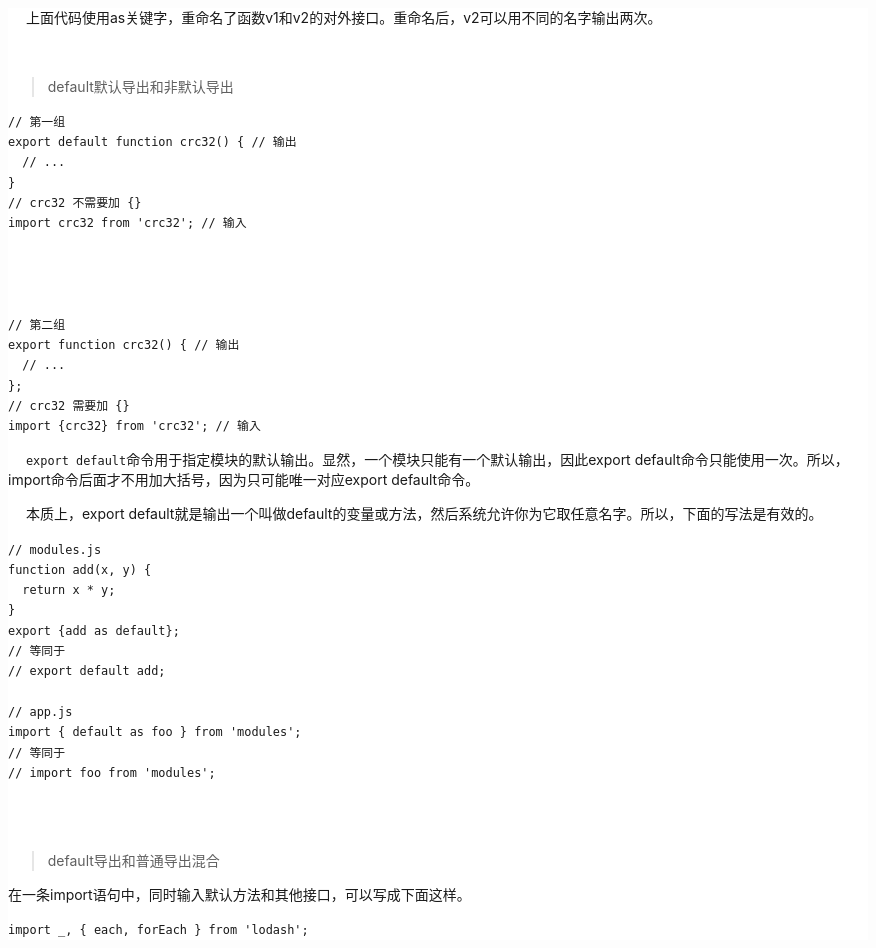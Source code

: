 &emsp; 上面代码使用as关键字，重命名了函数v1和v2的对外接口。重命名后，v2可以用不同的名字输出两次。


<br/>

> default默认导出和非默认导出

```
// 第一组
export default function crc32() { // 输出
  // ...
}
// crc32 不需要加 {}
import crc32 from 'crc32'; // 输入




// 第二组
export function crc32() { // 输出
  // ...
};
// crc32 需要加 {}
import {crc32} from 'crc32'; // 输入
```


&emsp; `export default`命令用于指定模块的默认输出。显然，一个模块只能有一个默认输出，因此export default命令只能使用一次。所以，import命令后面才不用加大括号，因为只可能唯一对应export default命令。

&emsp; 本质上，export default就是输出一个叫做default的变量或方法，然后系统允许你为它取任意名字。所以，下面的写法是有效的。

```
// modules.js
function add(x, y) {
  return x * y;
}
export {add as default};
// 等同于
// export default add;

// app.js
import { default as foo } from 'modules';
// 等同于
// import foo from 'modules';
```


<br/>
<br/>

> default导出和普通导出混合

在一条import语句中，同时输入默认方法和其他接口，可以写成下面这样。

```
import _, { each, forEach } from 'lodash';
```
